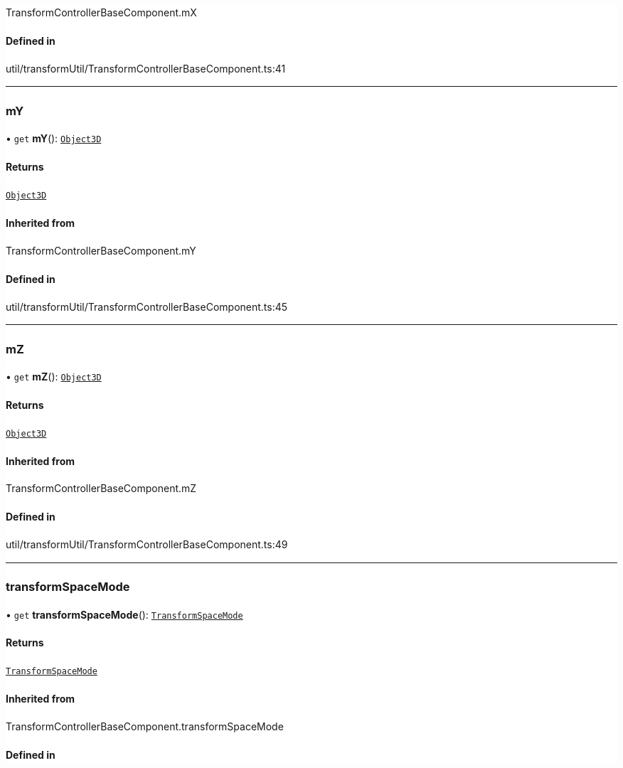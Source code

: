 TransformControllerBaseComponent.mX

#### Defined in

util/transformUtil/TransformControllerBaseComponent.ts:41

___

### mY

• `get` **mY**(): [`Object3D`](Object3D.md)

#### Returns

[`Object3D`](Object3D.md)

#### Inherited from

TransformControllerBaseComponent.mY

#### Defined in

util/transformUtil/TransformControllerBaseComponent.ts:45

___

### mZ

• `get` **mZ**(): [`Object3D`](Object3D.md)

#### Returns

[`Object3D`](Object3D.md)

#### Inherited from

TransformControllerBaseComponent.mZ

#### Defined in

util/transformUtil/TransformControllerBaseComponent.ts:49

___

### transformSpaceMode

• `get` **transformSpaceMode**(): [`TransformSpaceMode`](../enums/TransformSpaceMode.md)

#### Returns

[`TransformSpaceMode`](../enums/TransformSpaceMode.md)

#### Inherited from

TransformControllerBaseComponent.transformSpaceMode

#### Defined in
